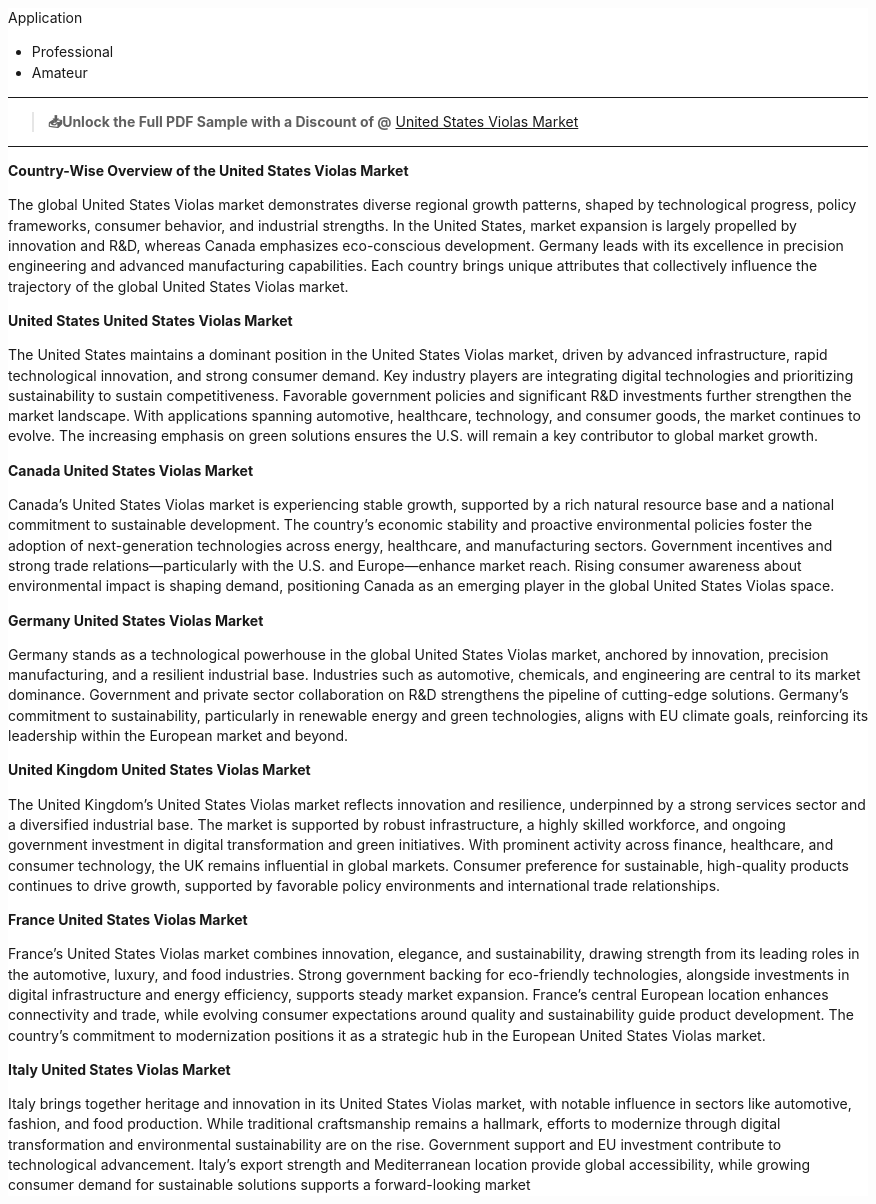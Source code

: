 Application</h3><ul><li>Professional</li><li>Amateur</li></ul></p><hr /><blockquote><p><strong>📥Unlock the Full PDF Sample with a Discount of @</strong> <a href="https://www.marketresearchintellect.com/ask-for-discount/?rid=1083527&amp;utm_source=Github-April&amp;utm_medium=016">United States Violas Market</a></p></blockquote><hr /><p class="" data-start="217" data-end="261"><strong data-start="217" data-end="261">Country-Wise Overview of the United States Violas Market</strong></p><p class="" data-start="263" data-end="774">The global United States Violas market demonstrates diverse regional growth patterns, shaped by technological progress, policy frameworks, consumer behavior, and industrial strengths. In the United States, market expansion is largely propelled by innovation and R&amp;D, whereas Canada emphasizes eco-conscious development. Germany leads with its excellence in precision engineering and advanced manufacturing capabilities. Each country brings unique attributes that collectively influence the trajectory of the global United States Violas market.</p><p class="" data-start="776" data-end="1421"><strong data-start="776" data-end="805">United States United States Violas Market</strong></p><p class="" data-start="776" data-end="1421">The United States maintains a dominant position in the United States Violas market, driven by advanced infrastructure, rapid technological innovation, and strong consumer demand. Key industry players are integrating digital technologies and prioritizing sustainability to sustain competitiveness. Favorable government policies and significant R&amp;D investments further strengthen the market landscape. With applications spanning automotive, healthcare, technology, and consumer goods, the market continues to evolve. The increasing emphasis on green solutions ensures the U.S. will remain a key contributor to global market growth.</p><p class="" data-start="1423" data-end="2019"><strong data-start="1423" data-end="1445">Canada United States Violas Market</strong></p><p class="" data-start="1423" data-end="2019">Canada&rsquo;s United States Violas market is experiencing stable growth, supported by a rich natural resource base and a national commitment to sustainable development. The country&rsquo;s economic stability and proactive environmental policies foster the adoption of next-generation technologies across energy, healthcare, and manufacturing sectors. Government incentives and strong trade relations&mdash;particularly with the U.S. and Europe&mdash;enhance market reach. Rising consumer awareness about environmental impact is shaping demand, positioning Canada as an emerging player in the global United States Violas space.</p><p class="" data-start="2021" data-end="2591"><strong data-start="2021" data-end="2044">Germany United States Violas Market</strong></p><p class="" data-start="2021" data-end="2591">Germany stands as a technological powerhouse in the global United States Violas market, anchored by innovation, precision manufacturing, and a resilient industrial base. Industries such as automotive, chemicals, and engineering are central to its market dominance. Government and private sector collaboration on R&amp;D strengthens the pipeline of cutting-edge solutions. Germany&rsquo;s commitment to sustainability, particularly in renewable energy and green technologies, aligns with EU climate goals, reinforcing its leadership within the European market and beyond.</p><p class="" data-start="2593" data-end="3221"><strong data-start="2593" data-end="2623">United Kingdom United States Violas Market</strong></p><p class="" data-start="2593" data-end="3221">The United Kingdom&rsquo;s United States Violas market reflects innovation and resilience, underpinned by a strong services sector and a diversified industrial base. The market is supported by robust infrastructure, a highly skilled workforce, and ongoing government investment in digital transformation and green initiatives. With prominent activity across finance, healthcare, and consumer technology, the UK remains influential in global markets. Consumer preference for sustainable, high-quality products continues to drive growth, supported by favorable policy environments and international trade relationships.</p><p class="" data-start="3223" data-end="3838"><strong data-start="3223" data-end="3245">France United States Violas Market</strong></p><p class="" data-start="3223" data-end="3838">France&rsquo;s United States Violas market combines innovation, elegance, and sustainability, drawing strength from its leading roles in the automotive, luxury, and food industries. Strong government backing for eco-friendly technologies, alongside investments in digital infrastructure and energy efficiency, supports steady market expansion. France&rsquo;s central European location enhances connectivity and trade, while evolving consumer expectations around quality and sustainability guide product development. The country&rsquo;s commitment to modernization positions it as a strategic hub in the European United States Violas market.</p><p class="" data-start="3840" data-end="4422"><strong data-start="3840" data-end="3861">Italy United States Violas Market</strong></p><p class="" data-start="3840" data-end="4422">Italy brings together heritage and innovation in its United States Violas market, with notable influence in sectors like automotive, fashion, and food production. While traditional craftsmanship remains a hallmark, efforts to modernize through digital transformation and environmental sustainability are on the rise. Government support and EU investment contribute to technological advancement. Italy&rsquo;s export strength and Mediterranean location provide global accessibility, while growing consumer demand for sustainable solutions supports a forward-looking market